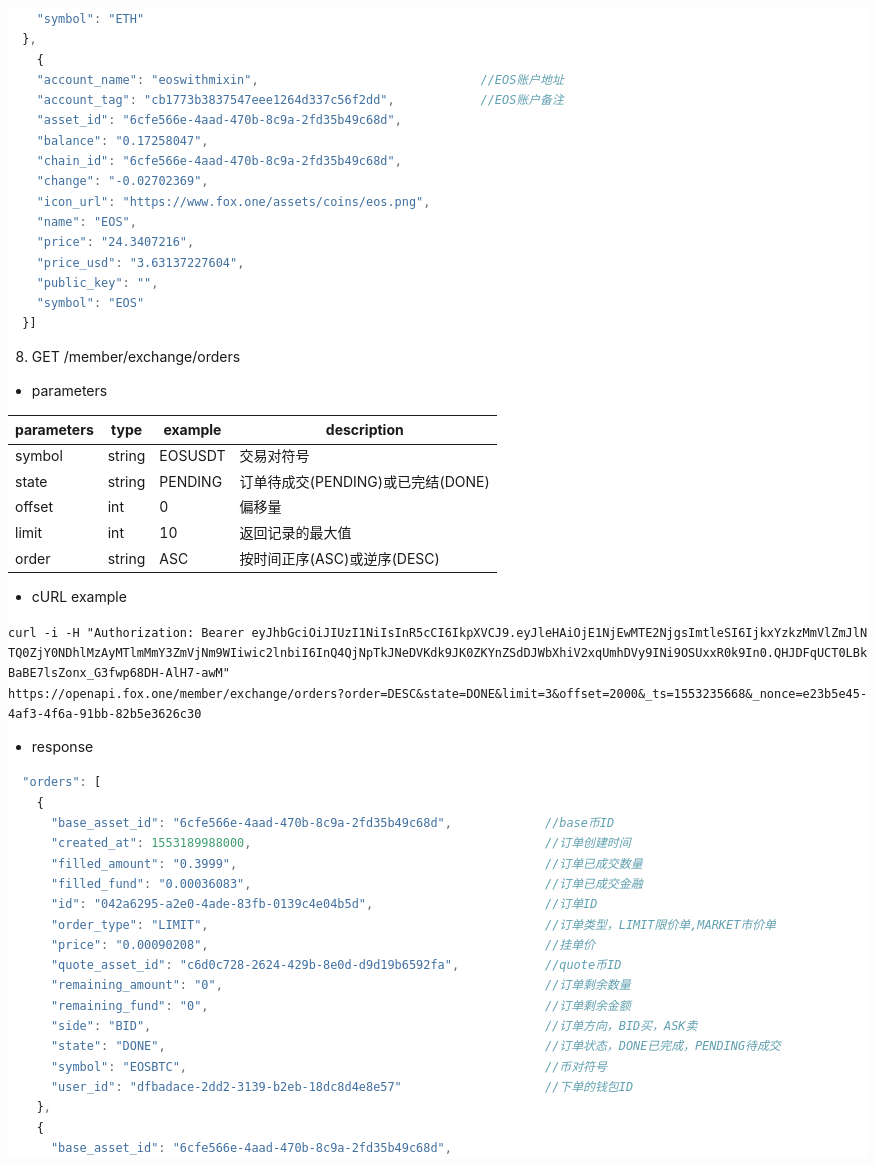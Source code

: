 ```javascript
    "symbol": "ETH"
  },
    {
    "account_name": "eoswithmixin",                               //EOS账户地址
    "account_tag": "cb1773b3837547eee1264d337c56f2dd",            //EOS账户备注
    "asset_id": "6cfe566e-4aad-470b-8c9a-2fd35b49c68d",
    "balance": "0.17258047",                                     
    "chain_id": "6cfe566e-4aad-470b-8c9a-2fd35b49c68d",
    "change": "-0.02702369",
    "icon_url": "https://www.fox.one/assets/coins/eos.png",
    "name": "EOS",
    "price": "24.3407216",
    "price_usd": "3.63137227604",
    "public_key": "",
    "symbol": "EOS"
  }]
```

8. <span id="query_orders">GET /member/exchange/orders </span>

* parameters

| parameters | type        | example | description                    |
|------------|-------------|---------|--------------------------------|
| symbol     | string      | EOSUSDT |  交易对符号                      |
| state      | string      | PENDING | 订单待成交(PENDING)或已完结(DONE) |
| offset     | int         | 0       | 偏移量                          |
| limit      | int         | 10      | 返回记录的最大值                  |
| order      | string      | ASC     | 按时间正序(ASC)或逆序(DESC)       |


* cURL example
```
curl -i -H "Authorization: Bearer eyJhbGciOiJIUzI1NiIsInR5cCI6IkpXVCJ9.eyJleHAiOjE1NjEwMTE2NjgsImtleSI6IjkxYzkzMmVlZmJlNTQ0ZjY0NDhlMzAyMTlmMmY3ZmVjNm9WIiwic2lnbiI6InQ4QjNpTkJNeDVKdk9JK0ZKYnZSdDJWbXhiV2xqUmhDVy9INi9OSUxxR0k9In0.QHJDFqUCT0LBkBaBE7lsZonx_G3fwp68DH-AlH7-awM"
https://openapi.fox.one/member/exchange/orders?order=DESC&state=DONE&limit=3&offset=2000&_ts=1553235668&_nonce=e23b5e45-4af3-4f6a-91bb-82b5e3626c30
```

* response
```javascript
  "orders": [
    {
      "base_asset_id": "6cfe566e-4aad-470b-8c9a-2fd35b49c68d",             //base币ID
      "created_at": 1553189988000,                                         //订单创建时间
      "filled_amount": "0.3999",                                           //订单已成交数量
      "filled_fund": "0.00036083",                                         //订单已成交金融
      "id": "042a6295-a2e0-4ade-83fb-0139c4e04b5d",                        //订单ID
      "order_type": "LIMIT",                                               //订单类型，LIMIT限价单,MARKET市价单
      "price": "0.00090208",                                               //挂单价
      "quote_asset_id": "c6d0c728-2624-429b-8e0d-d9d19b6592fa",            //quote币ID
      "remaining_amount": "0",                                             //订单剩余数量      
      "remaining_fund": "0",                                               //订单剩余金额
      "side": "BID",                                                       //订单方向，BID买，ASK卖
      "state": "DONE",                                                     //订单状态，DONE已完成，PENDING待成交
      "symbol": "EOSBTC",                                                  //币对符号
      "user_id": "dfbadace-2dd2-3139-b2eb-18dc8d4e8e57"                    //下单的钱包ID
    },
    {
      "base_asset_id": "6cfe566e-4aad-470b-8c9a-2fd35b49c68d",
```